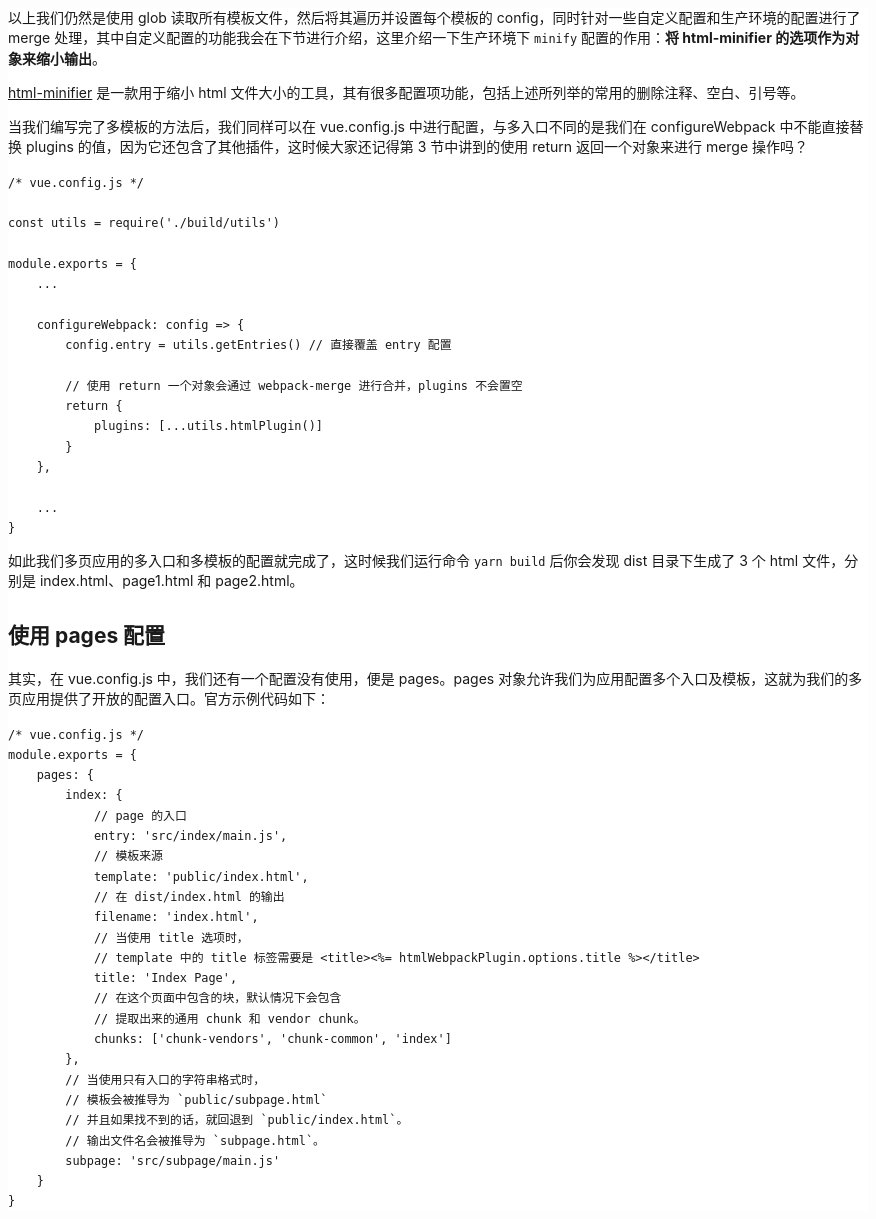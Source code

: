以上我们仍然是使用 glob 读取所有模板文件，然后将其遍历并设置每个模板的 config，同时针对一些自定义配置和生产环境的配置进行了 merge 处理，其中自定义配置的功能我会在下节进行介绍，这里介绍一下生产环境下 `minify` 配置的作用：**将 html-minifier 的选项作为对象来缩小输出**。

[html-minifier][] 是一款用于缩小 html 文件大小的工具，其有很多配置项功能，包括上述所列举的常用的删除注释、空白、引号等。

当我们编写完了多模板的方法后，我们同样可以在 vue.config.js 中进行配置，与多入口不同的是我们在 configureWebpack 中不能直接替换 plugins 的值，因为它还包含了其他插件，这时候大家还记得第 3 节中讲到的使用 return 返回一个对象来进行 merge 操作吗？

    /* vue.config.js */

    const utils = require('./build/utils')

    module.exports = {
        ...

        configureWebpack: config => {
            config.entry = utils.getEntries() // 直接覆盖 entry 配置

            // 使用 return 一个对象会通过 webpack-merge 进行合并，plugins 不会置空
            return {
                plugins: [...utils.htmlPlugin()]
            }
        },

        ...
    }

如此我们多页应用的多入口和多模板的配置就完成了，这时候我们运行命令 `yarn build` 后你会发现 dist 目录下生成了 3 个 html 文件，分别是 index.html、page1.html 和 page2.html。

## 使用 pages 配置

其实，在 vue.config.js 中，我们还有一个配置没有使用，便是 pages。pages 对象允许我们为应用配置多个入口及模板，这就为我们的多页应用提供了开放的配置入口。官方示例代码如下：

    /* vue.config.js */
    module.exports = {
        pages: {
            index: {
                // page 的入口
                entry: 'src/index/main.js',
                // 模板来源
                template: 'public/index.html',
                // 在 dist/index.html 的输出
                filename: 'index.html',
                // 当使用 title 选项时，
                // template 中的 title 标签需要是 <title><%= htmlWebpackPlugin.options.title %></title>
                title: 'Index Page',
                // 在这个页面中包含的块，默认情况下会包含
                // 提取出来的通用 chunk 和 vendor chunk。
                chunks: ['chunk-vendors', 'chunk-common', 'index']
            },
            // 当使用只有入口的字符串格式时，
            // 模板会被推导为 `public/subpage.html`
            // 并且如果找不到的话，就回退到 `public/index.html`。
            // 输出文件名会被推导为 `subpage.html`。
            subpage: 'src/subpage/main.js'
        }
    }


[20.png]: https://s.poetries.work/gitee/2020/08/vue/20.png
[21.png]: https://s.poetries.work/gitee/2020/08/vue/21.png
[glob]: https://github.com/isaacs/node-glob
[22.png]: https://s.poetries.work/gitee/2020/08/vue/22.png
[html-minifier]: https://github.com/kangax/html-minifier
[multi-page-project]: https://github.com/luozhihao/vue-project-code/tree/master/multi-page-project